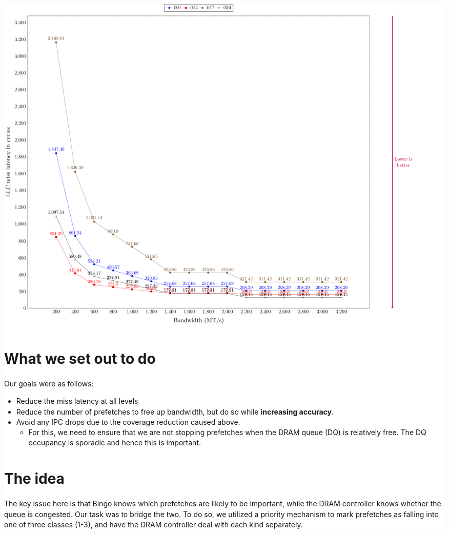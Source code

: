   <img src="plots/llc_miss_latency_vs_bw.png" width="800" />
</p>

# What we set out to do

Our goals were as follows:

- Reduce the miss latency at all levels
- Reduce the number of prefetches to free up bandwidth, but do so while **increasing accuracy**.
- Avoid any IPC drops due to the coverage reduction caused above.
  - For this, we need to ensure that we are not stopping prefetches when the DRAM queue (DQ) is relatively free. The DQ occupancy is sporadic and hence this is important.

# The idea

The key issue here is that Bingo knows which prefetches are likely to be important, while the DRAM controller knows whether the queue is congested. Our task was to bridge the two. To do so, we utilized a priority mechanism to mark prefetches as falling into one of three classes (1-3), and have the DRAM controller deal with each kind separately.
